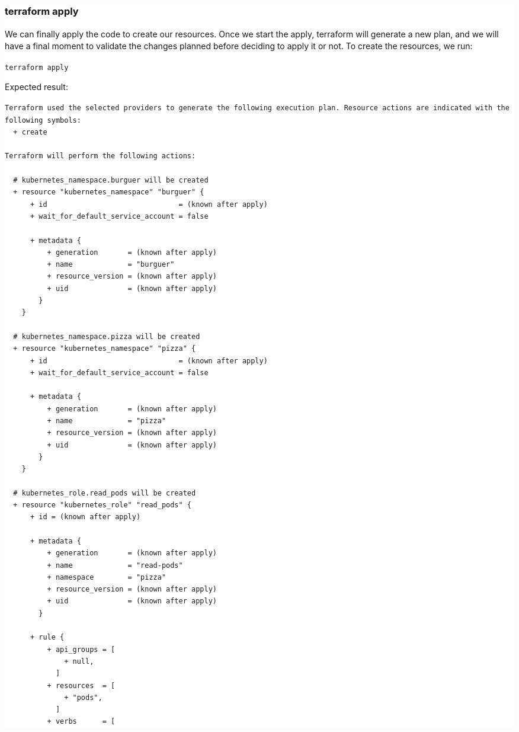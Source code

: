 ### terraform apply

We can finally apply the code to create our resources. Once we start the apply, terraform will generate a new plan, and we will have a final moment to validate the changes planned before deciding to apply it or not. To create the resources, we run:

```
terraform apply
```

Expected result:

```
Terraform used the selected providers to generate the following execution plan. Resource actions are indicated with the following symbols:
  + create

Terraform will perform the following actions:

  # kubernetes_namespace.burguer will be created
  + resource "kubernetes_namespace" "burguer" {
      + id                               = (known after apply)
      + wait_for_default_service_account = false

      + metadata {
          + generation       = (known after apply)
          + name             = "burguer"
          + resource_version = (known after apply)
          + uid              = (known after apply)
        }
    }

  # kubernetes_namespace.pizza will be created
  + resource "kubernetes_namespace" "pizza" {
      + id                               = (known after apply)
      + wait_for_default_service_account = false

      + metadata {
          + generation       = (known after apply)
          + name             = "pizza"
          + resource_version = (known after apply)
          + uid              = (known after apply)
        }
    }

  # kubernetes_role.read_pods will be created
  + resource "kubernetes_role" "read_pods" {
      + id = (known after apply)

      + metadata {
          + generation       = (known after apply)
          + name             = "read-pods"
          + namespace        = "pizza"
          + resource_version = (known after apply)
          + uid              = (known after apply)
        }

      + rule {
          + api_groups = [
              + null,
            ]
          + resources  = [
              + "pods",
            ]
          + verbs      = [
```